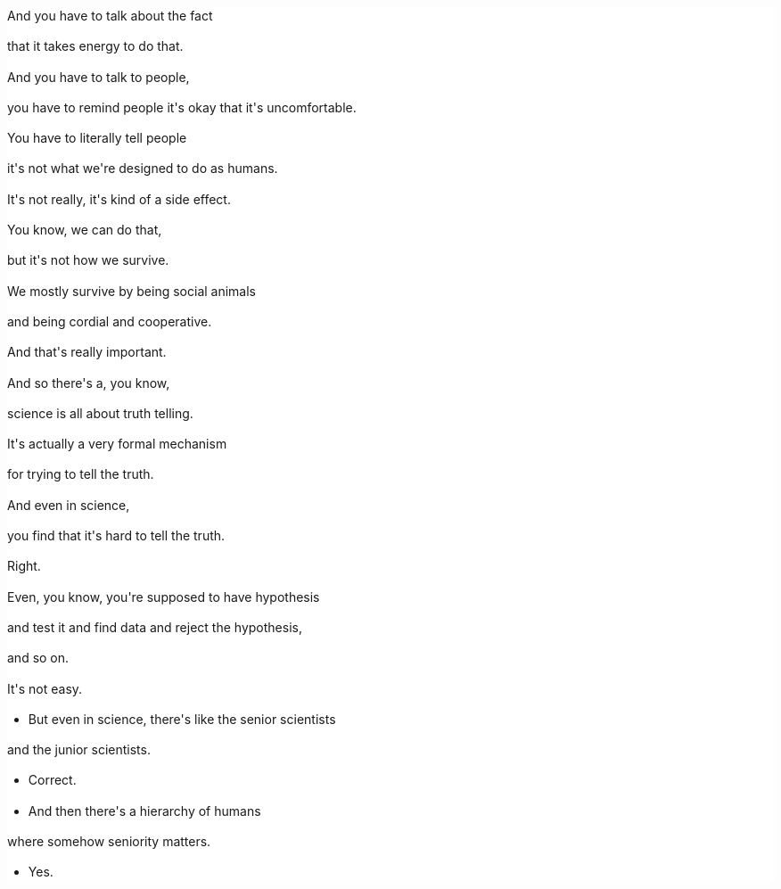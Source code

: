And you have to talk about the fact

that it takes energy to do that.

And you have to talk to people,

you have to remind people it's
okay that it's uncomfortable.

You have to literally tell people

it's not what we're
designed to do as humans.

It's not really, it's
kind of a side effect.

You know, we can do that,

but it's not how we survive.

We mostly survive by being social animals

and being cordial and cooperative.

And that's really important.

And so there's a, you know,

science is all about truth telling.

It's actually a very formal mechanism

for trying to tell the truth.

And even in science,

you find that it's hard to tell the truth.

Right.

Even, you know, you're
supposed to have hypothesis

and test it and find data
and reject the hypothesis,

and so on.

It's not easy.

- But even in science, there's
like the senior scientists

and the junior scientists.

- Correct.

- And then there's a hierarchy of humans

where somehow seniority matters.

- Yes.
